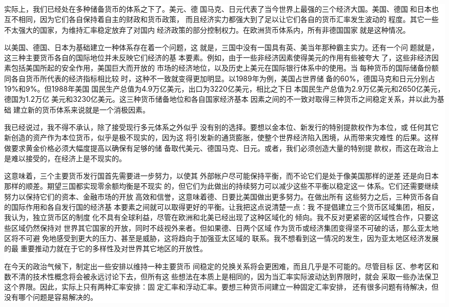   实际上，我们已经处在多种储备货币的体系之下了。美元、德
国马克、日元代表了当今世界上最强的三个经济大国。美国、德国
和日本也互不相同，因为它们各自保持着自主的财政和货币政策，
而且经济实力都强大到了足以让它们各自的货币汇率发生波动的
程度。其它一些不太强大的国家，为维持汇率稳定放弃了对国内
经济政策的部分控制权力。在欧洲货币体系内，所有非德国国家
就是这种情况。

  以美国、德国、日本为基础建立一种体系存在着一个问题，这
就是，三国中没有一国具有英、美当年那种霸主实力。还有一个问
题就是，这三种主要货币各自的国际地位并未反映它们经济的基
本要素。例如，由于一些非经济因素使得美元的作用有些被夸大
了，这些非经济因素包括美国所起的安全作用，美国巨大而开放的
市场的经济地位，以及历史上美元在国际银行体系中的使用。当
每种货币的国际储备份额同各自货币所代表的经济指标相比较
时，这种不一致就变得更加明显。以1989年为例，美国占世界储
备的60%，德国马克和日元分别占19%和9%。但1988年美国
国民生产总值为4.9万亿美元，出口为3220亿美元，相比之下日
本国民生产总值为2.9万亿美元和2650亿美元，德国为1.2万亿
美元和3230亿美元。这三种货币储备地位和各自国家经济基本
因素之间的不一致对取得三种货币之间稳定关系，并以此为基础
建立新的货币体系来说就是一个消极因素。

  我已经说过，我不得不承认，除了接受现行多元体系之外似乎
没有别的选择。要想以金本位、新发行的特别提款权作为本位，或
任何其它新创造的资产作为本位货币，似乎是极不现实的，因为这
将引发新的通货膨胀，使整个世界经济陷入困境，从而带来灾难性
的后果。这样做要求黄金价格必须大幅度提高以确保有足够的储
备取代美元、德国马克、日元。或者，我们必须创造大量的特别提
款权，而这在政治上是难以接受的，在经济上是不现实的。

  这意味着，三个主要货币发行国首先需要进一步努力，以使其
外部帐户尽可能保持平衡，而不论它们是处于像美国那样的逆差
还是向日本那样的顺差。期望三国都实现零余额均衡是不现实
的，但它们为此做出的持续努力可以减少这些不平衡以稳定这一
体系。它们还需要继续努力以保持它们的资本、金融市场的开放
高效和信誉，这意味着德、日要比美国做出更多努力。在做出所有
这些努力之后，三种货币各自的国际作用和各自发行国的经济基
本要素之间就可以取得更好的平衡。让我把这点说清楚一点：我
不提倡建立三个货币区域集团，相反，我认为，独立货币区的制度
化不具有全球利益，尽管在欧洲和北美已经出现了这种区域化的
倾向。我不反对更紧密的区域性合作，只要这些区域仍然保持对
世界其它国家的开放，同时不歧视外来者。但如果德、日两个区域
作为货币或经济集团变得坚不可破的话，那么亚太地区将不可避
免地感受到更大的压力、甚至是威胁，这将趋向于加强亚太区域的
联系。我不想看到这一情况的发生，因为亚太地区经济发展的最
重要推动力就在于它的多样性及对世界其它地区的开放性。

  在今天的政治气候下，制定出一些安排以维持一种主要货币
间稳定的兑换关系将会更困难，而且几乎是不可能的。尽管目标
区、参考区和数不清的技术性概念将会被永远讨论下去，但所有这
些想法在本质上是相同的，因为当汇率实际波动达到界限时，就会
采取一些办法保卫这个界限。因此，实际上只有两种汇率安排：固
定汇率和浮动汇率。要想三种货币间建立一种固定汇率安排，
还有很多问题有待解决，但没有哪个问题是容易解决的。
